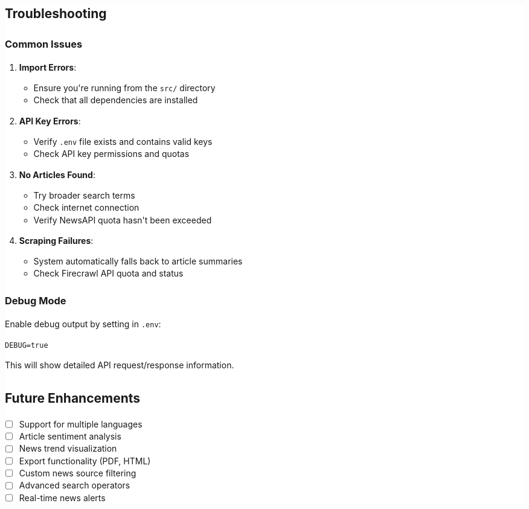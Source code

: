 ## Troubleshooting

### Common Issues

1. **Import Errors**:
   - Ensure you're running from the `src/` directory
   - Check that all dependencies are installed

2. **API Key Errors**:
   - Verify `.env` file exists and contains valid keys
   - Check API key permissions and quotas

3. **No Articles Found**:
   - Try broader search terms
   - Check internet connection
   - Verify NewsAPI quota hasn't been exceeded

4. **Scraping Failures**:
   - System automatically falls back to article summaries
   - Check Firecrawl API quota and status

### Debug Mode

Enable debug output by setting in `.env`:
```env
DEBUG=true
```

This will show detailed API request/response information.

## Future Enhancements

- [ ] Support for multiple languages
- [ ] Article sentiment analysis
- [ ] News trend visualization
- [ ] Export functionality (PDF, HTML)
- [ ] Custom news source filtering
- [ ] Advanced search operators
- [ ] Real-time news alerts